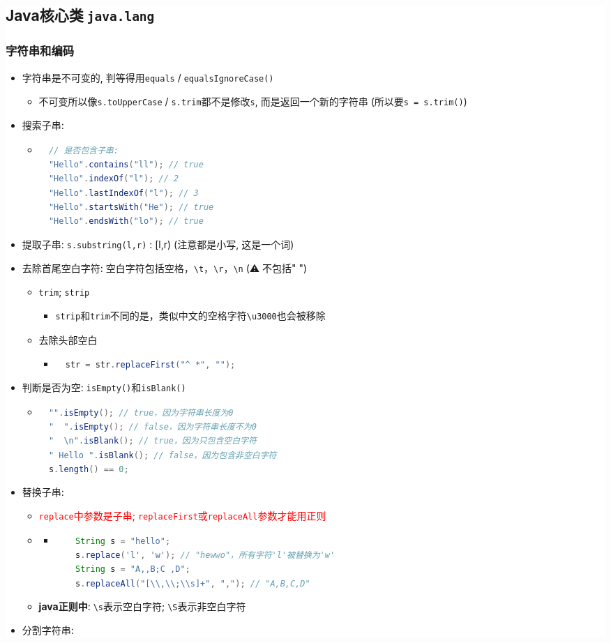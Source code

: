 ## Java核心类 `java.lang`

### 字符串和编码

- 字符串是不可变的, 判等得用`equals` / `equalsIgnoreCase()`

    - 不可变所以像`s.toUpperCase` / `s.trim`都不是修改`s`, 而是返回一个新的字符串 (所以要`s = s.trim()`)

- 搜索子串:

    - ```java
        // 是否包含子串:
        "Hello".contains("ll"); // true
        "Hello".indexOf("l"); // 2
        "Hello".lastIndexOf("l"); // 3
        "Hello".startsWith("He"); // true
        "Hello".endsWith("lo"); // true
        ```

- 提取子串: `s.substring(l,r)` : [l,r) (注意都是小写, 这是一个词)

- 去除首尾空白字符: 空白字符包括空格，`\t`，`\r`，`\n` (:warning: 不包括" ")

    - `trim`; `strip` 
        
        - `strip`和`trim`不同的是，类似中文的空格字符`\u3000`也会被移除
        
    - 去除头部空白

        - ```java
            str = str.replaceFirst("^ *", "");
            ```

- 判断是否为空: `isEmpty()`和`isBlank()`

    - ```java
        "".isEmpty(); // true，因为字符串长度为0
        "  ".isEmpty(); // false，因为字符串长度不为0
        "  \n".isBlank(); // true，因为只包含空白字符
        " Hello ".isBlank(); // false，因为包含非空白字符
        s.length() == 0;
        ```

- 替换子串:

    - <font color="red">`replace`中参数是子串; `replaceFirst`或`replaceAll`参数才能用正则</font>

    - - ```java
            String s = "hello";
            s.replace('l', 'w'); // "hewwo"，所有字符'l'被替换为'w'
            String s = "A,,B;C ,D";
            s.replaceAll("[\\,\\;\\s]+", ","); // "A,B,C,D"
        ```

    - **java正则中**: `\s`表示空白字符; `\S`表示非空白字符

- 分割字符串:
